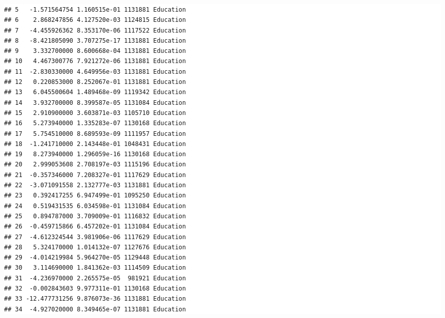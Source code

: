     ## 5   -1.571564754 1.160515e-01 1131881 Education
    ## 6    2.868247856 4.127520e-03 1124815 Education
    ## 7   -4.455926362 8.353170e-06 1117522 Education
    ## 8   -8.421805090 3.707275e-17 1131881 Education
    ## 9    3.332700000 8.600668e-04 1131881 Education
    ## 10   4.467300776 7.921272e-06 1131881 Education
    ## 11  -2.830330000 4.649956e-03 1131881 Education
    ## 12   0.220853000 8.252067e-01 1131881 Education
    ## 13   6.045500604 1.489468e-09 1119342 Education
    ## 14   3.932700000 8.399587e-05 1131084 Education
    ## 15   2.910900000 3.603871e-03 1105710 Education
    ## 16   5.273940000 1.335283e-07 1130168 Education
    ## 17   5.754510000 8.689593e-09 1111957 Education
    ## 18  -1.241710000 2.143448e-01 1048431 Education
    ## 19   8.273940000 1.296059e-16 1130168 Education
    ## 20   2.999053608 2.708197e-03 1115196 Education
    ## 21  -0.357346000 7.208327e-01 1117629 Education
    ## 22  -3.071091558 2.132777e-03 1131881 Education
    ## 23   0.392417255 6.947499e-01 1095250 Education
    ## 24   0.519431535 6.034598e-01 1131084 Education
    ## 25   0.894787000 3.709009e-01 1116832 Education
    ## 26  -0.459715866 6.457202e-01 1131084 Education
    ## 27  -4.612324544 3.981906e-06 1117629 Education
    ## 28   5.324170000 1.014132e-07 1127676 Education
    ## 29  -4.014219984 5.964270e-05 1129448 Education
    ## 30   3.114690000 1.841362e-03 1114509 Education
    ## 31  -4.236970000 2.265575e-05  981921 Education
    ## 32  -0.002843603 9.977311e-01 1130168 Education
    ## 33 -12.477731256 9.876073e-36 1131881 Education
    ## 34  -4.927020000 8.349465e-07 1131881 Education